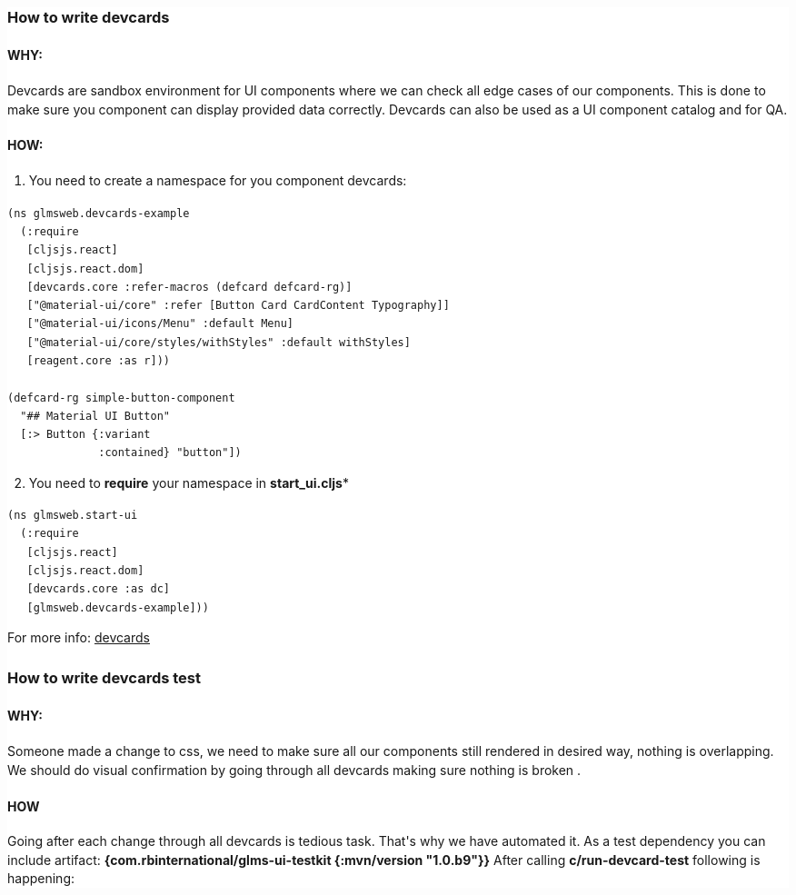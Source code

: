### How to write devcards

#### WHY:
Devcards are sandbox environment for UI components where we can check all
edge cases of our components. This is done to make sure you component can
display provided data correctly. Devcards can also be used as a UI component
catalog and for QA.

#### HOW:

1) You need to create a namespace for you component devcards:
```clojurescript
(ns glmsweb.devcards-example
  (:require
   [cljsjs.react]
   [cljsjs.react.dom]
   [devcards.core :refer-macros (defcard defcard-rg)]
   ["@material-ui/core" :refer [Button Card CardContent Typography]]
   ["@material-ui/icons/Menu" :default Menu]
   ["@material-ui/core/styles/withStyles" :default withStyles]
   [reagent.core :as r]))

(defcard-rg simple-button-component
  "## Material UI Button"
  [:> Button {:variant
              :contained} "button"])
```

2) You need to **require** your namespace in **start_ui.cljs***

```clojurescript
(ns glmsweb.start-ui
  (:require
   [cljsjs.react]
   [cljsjs.react.dom]
   [devcards.core :as dc]
   [glmsweb.devcards-example]))
```

For more info: [devcards](https://github.com/bhauman/devcards)



### How to write devcards test

#### WHY:
Someone made a change to css, we need to make sure all our components still
rendered in desired way, nothing is overlapping.
We should do visual confirmation by going through all devcards making sure nothing is broken .

#### HOW
Going after each change through all devcards is tedious task. That's why we have automated it.
As a test dependency you can include artifact:
**{com.rbinternational/glms-ui-testkit {:mvn/version "1.0.b9"}}**
After calling **c/run-devcard-test** following is happening:
